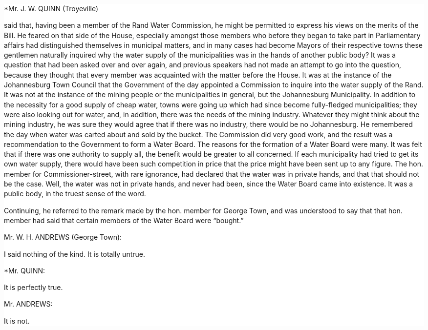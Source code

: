 </speech>

<speech by="#quinn">

<from>*Mr. <person refersTo="hansard_za">J. W. QUINN</person> (Troyeville)</from>

<p>said that, having been a member of the Rand Water Commission, he might be permitted to express his views on the merits of the Bill. He feared on that side of the House, especially amongst those members who before they began to take part in Parliamentary affairs had distinguished themselves in municipal matters, and in many cases had become Mayors of their respective towns these gentlemen naturally inquired why the water supply of the municipalities was in the hands of another public body&#x003F; It was a question that had been asked over and over again, and previous speakers had not made an attempt to go into the question, because they thought that every member was acquainted with the matter before the House. It was at the instance of the Johannesburg Town Council that the Government of the day appointed a Commission to inquire into the water supply of the Rand. It was not at the instance of the mining people or the municipalities in general, but the Johannesburg Municipality. In addition to the necessity for a good supply of cheap water, towns were going up which had since become fully-fledged municipalities; they were also looking out for water, and, in addition, there was the needs of the mining industry. Whatever they might think about the mining industry, he was sure they would agree that if there was no industry, there would be no Johannesburg. He remembered the day when water was carted about and sold by the bucket. The Commission did very good work, and the result was a recommendation to the Government <span class="col_1883-1884" refersTo="page_0948"/>to form a Water Board. The reasons for the formation of a Water Board were many. It was felt that if there was one authority to supply all, the benefit would be greater to all concerned. If each municipality had tried to get its own water supply, there would have been such competition in price that the price might have been sent up to any figure. The hon. member for Commissioner-street, with rare ignorance, had declared that the water was in private hands, and that that should not be the case. Well, the water was not in private hands, and never had been, since the Water Board came into existence. It was a public body, in the truest sense of the word.</p>

<p>Continuing, he referred to the remark made by the hon. member for George Town, and was understood to say that that hon. member had said that certain members of the Water Board were &#x201C;bought.&#x201D;</p>

</speech>

<speech by="#andrews">

<from>Mr. <person refersTo="hansard_za">W. H. ANDREWS</person> (George Town):</from>

<p>I said nothing of the kind. It is totally untrue.</p>

</speech>

<speech by="#quinn">

<from>*Mr. <person refersTo="hansard_za">QUINN</person>:</from>

<p>It is perfectly true.</p>

</speech>

<speech by="#andrews">

<from>Mr. <person refersTo="hansard_za">ANDREWS</person>:</from>

<p>It is not.</p>

</speech>
